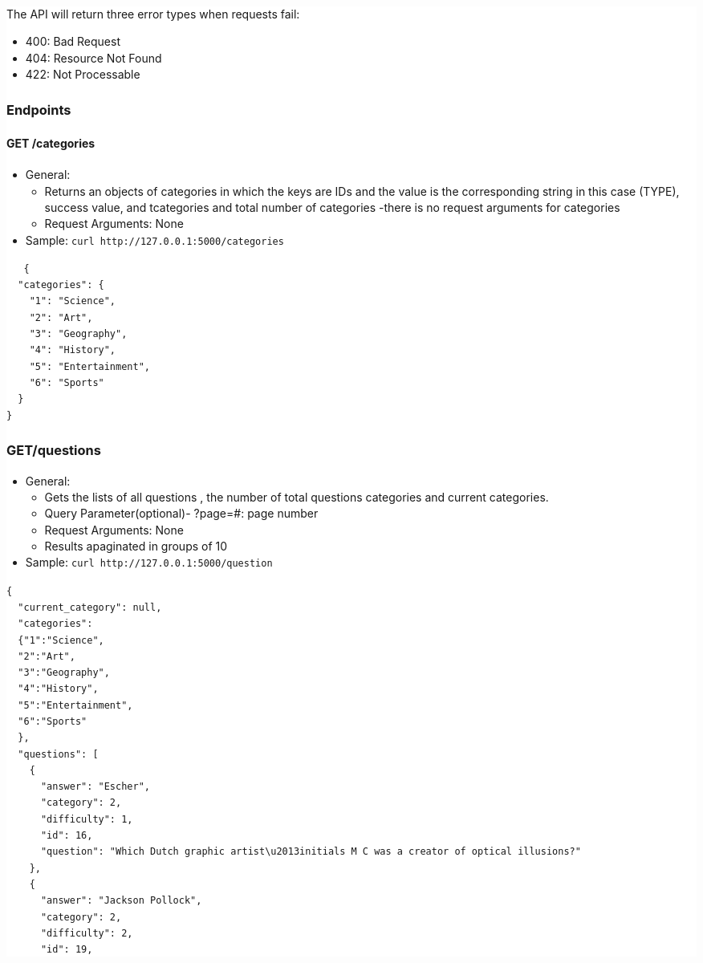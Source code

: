 The API will return three error types when requests fail:

- 400: Bad Request
- 404: Resource Not Found
- 422: Not Processable

### Endpoints

#### GET /categories

- General:
  - Returns an objects of categories in which the keys are IDs and the value is
    the corresponding string in this case (TYPE), success value, and tcategories
    and total number of categories -there is no request arguments for categories
  - Request Arguments: None
- Sample: `curl http://127.0.0.1:5000/categories`

```
   {
  "categories": {
    "1": "Science",
    "2": "Art",
    "3": "Geography",
    "4": "History",
    "5": "Entertainment",
    "6": "Sports"
  }
}

```

### GET/questions

- General:
  - Gets the lists of all questions , the number of total questions categories
    and current categories.
  - Query Parameter(optional)- ?page=#: page number
  - Request Arguments: None
  - Results apaginated in groups of 10
- Sample: `curl http://127.0.0.1:5000/question`

```
{
  "current_category": null,
  "categories":
  {"1":"Science",
  "2":"Art",
  "3":"Geography",
  "4":"History",
  "5":"Entertainment",
  "6":"Sports"
  },
  "questions": [
    {
      "answer": "Escher",
      "category": 2,
      "difficulty": 1,
      "id": 16,
      "question": "Which Dutch graphic artist\u2013initials M C was a creator of optical illusions?"
    },
    {
      "answer": "Jackson Pollock",
      "category": 2,
      "difficulty": 2,
      "id": 19,
```